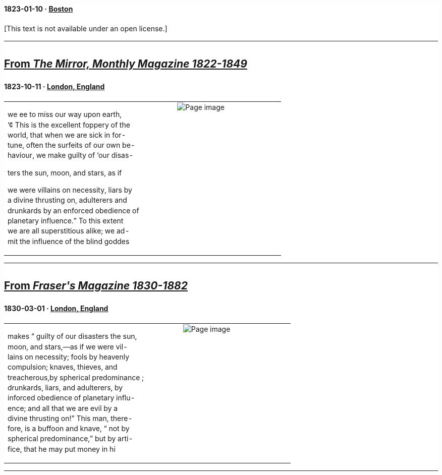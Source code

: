 #### 1823-01-10 &middot; [Boston](http://dbpedia.org/resource/Boston)

[This text is not available under an open license.]

---

## [From _The Mirror, Monthly Magazine 1822-1849_](https://archive.org/details/sim_mirror-monthly-magazine_1823-10-11_2_51/page/n11/mode/1up?view=theater)

#### 1823-10-11 &middot; [London, England](http://dbpedia.org/resource/London)

<table style="width: 100%;"><tr><td style="width: 50%">

  
we ee to miss our way upon earth,  
‘¢ This is the excellent foppery of the  
world, that when we are sick in for-  
tune, often the surfeits of our own be-  
haviour, we make guilty of ‘our disas-  
  
ters the sun, moon, and stars, as if  
  
we were villains on necessity, liars by  
a divine thrusting on, adulterers and  
drunkards by an enforced obedience of  
planetary influence.” To this extent  
we are all superstitious alike; we ad-  
mit the influence of the blind goddes
</td><td style="width: 50%; max-height: 75%; margin: auto; display: block;">
<img alt="Page image" src="https://iiif.archive.org/image/iiif/2/sim_mirror-monthly-magazine_1823-10-11_2_51%2Fsim_mirror-monthly-magazine_1823-10-11_2_51_jp2.zip%2Fsim_mirror-monthly-magazine_1823-10-11_2_51_jp2%2Fsim_mirror-monthly-magazine_1823-10-11_2_51_0011.jp2/pct:18.125,75.22264631043257,33.28125,14.185750636132315/600,/0/default.jpg"/>
</td>
</tr></table>

---

## [From _Fraser's Magazine 1830-1882_](https://archive.org/details/sim_frasers-magazine_1830-03_1_2/page/n101/mode/1up?view=theater)

#### 1830-03-01 &middot; [London, England](http://dbpedia.org/resource/London)

<table style="width: 100%;"><tr><td style="width: 50%">

  
makes “ guilty of our disasters the sun,  
moon, and stars,—as if we were vil-  
lains on necessity; fools by heavenly  
compulsion; knaves, thieves, and  
treacherous,by spherical predominance ;  
drunkards, liars, and adulterers, by  
inforced obedience of planetary influ-  
ence; and all that we are evil by a  
divine thrusting on!” This man, there-  
fore, is a buffoon and knave, “ not by  
spherical predominance,” but by arti-  
fice, that he may put money in hi
</td><td style="width: 50%; max-height: 75%; margin: auto; display: block;">
<img alt="Page image" src="https://iiif.archive.org/image/iiif/2/sim_frasers-magazine_1830-03_1_2%2Fsim_frasers-magazine_1830-03_1_2_jp2.zip%2Fsim_frasers-magazine_1830-03_1_2_jp2%2Fsim_frasers-magazine_1830-03_1_2_0101.jp2/pct:20.0,59.04004711425206,32.42857142857143,15.518256772673734/600,/0/default.jpg"/>
</td>
</tr></table>

---